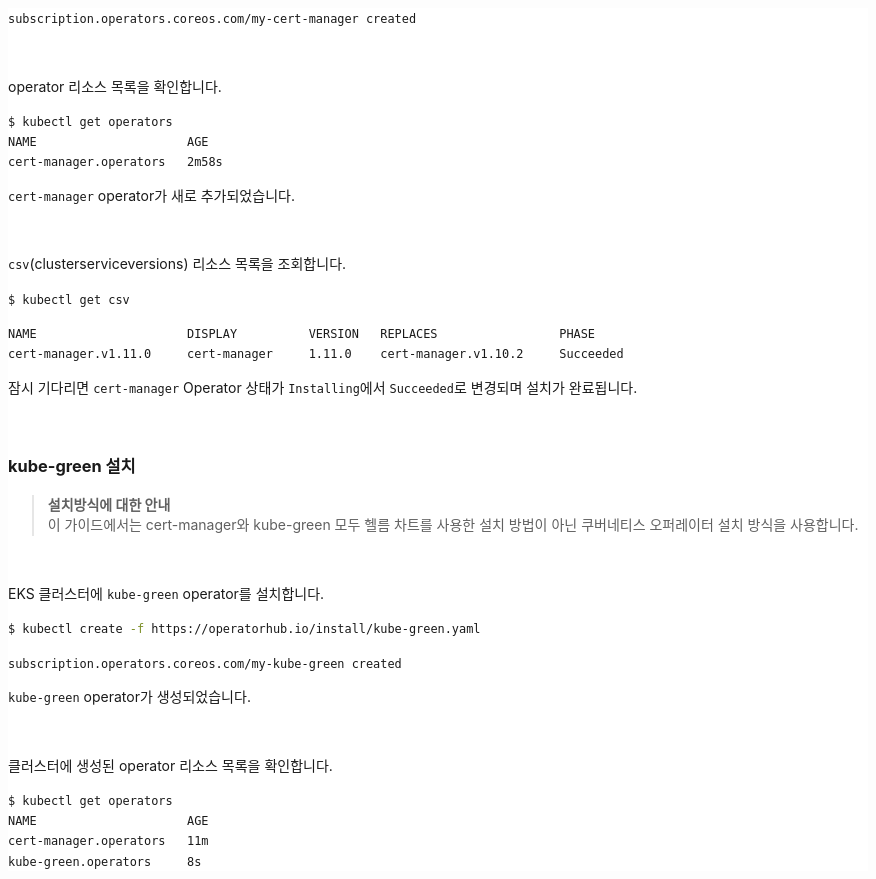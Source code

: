```bash
subscription.operators.coreos.com/my-cert-manager created
```

&nbsp;

operator 리소스 목록을 확인합니다.

```bash
$ kubectl get operators
NAME                     AGE
cert-manager.operators   2m58s
```

`cert-manager` operator가 새로 추가되었습니다.

&nbsp;

`csv`(clusterserviceversions) 리소스 목록을 조회합니다.

```bash
$ kubectl get csv
```

```bash
NAME                     DISPLAY          VERSION   REPLACES                 PHASE
cert-manager.v1.11.0     cert-manager     1.11.0    cert-manager.v1.10.2     Succeeded
```

잠시 기다리면 `cert-manager` Operator 상태가 `Installing`에서 `Succeeded`로 변경되며 설치가 완료됩니다.

&nbsp;

### kube-green 설치

> **설치방식에 대한 안내**  
> 이 가이드에서는 cert-manager와 kube-green 모두 헬름 차트를 사용한 설치 방법이 아닌 쿠버네티스 오퍼레이터 설치 방식을 사용합니다.

&nbsp;

EKS 클러스터에 `kube-green` operator를 설치합니다.

```bash
$ kubectl create -f https://operatorhub.io/install/kube-green.yaml
```

```bash
subscription.operators.coreos.com/my-kube-green created
```

`kube-green` operator가 생성되었습니다.

&nbsp;

클러스터에 생성된 operator 리소스 목록을 확인합니다.

```bash
$ kubectl get operators
NAME                     AGE
cert-manager.operators   11m
kube-green.operators     8s
```
